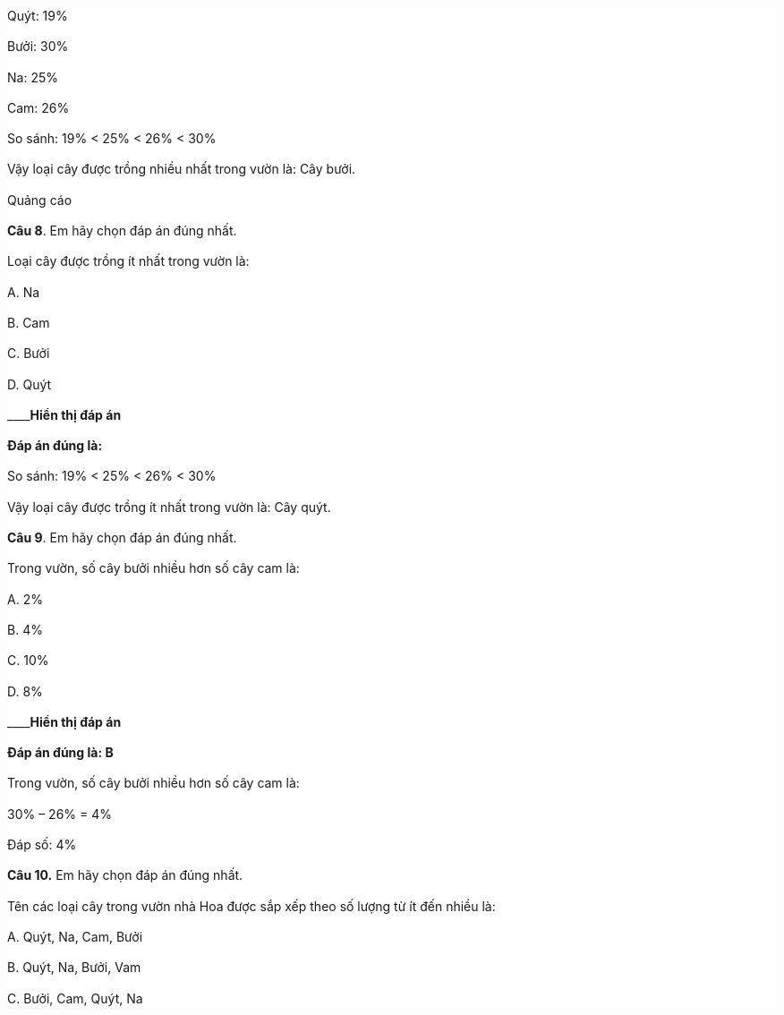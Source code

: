 Quýt: 19%

Bưởi: 30%

Na: 25%

Cam: 26%

So sánh: 19% < 25% < 26% < 30%

Vậy loại cây được trồng nhiều nhất trong vườn là: Cây bưởi.

Quảng cáo

**Câu 8**. Em hãy chọn đáp án đúng nhất.

Loại cây được trồng ít nhất trong vườn là:

A. Na

B. Cam

C. Bưởi

D. Quýt

____**Hiển thị đáp án**

**Đáp án đúng là:**

So sánh: 19% < 25% < 26% < 30%

Vậy loại cây được trồng ít nhất trong vườn là: Cây quýt.

**Câu 9**. Em hãy chọn đáp án đúng nhất.

Trong vườn, số cây bưởi nhiều hơn số cây cam là:

A. 2%

B. 4%

C. 10%

D. 8%

____**Hiển thị đáp án**

**Đáp án đúng là: B**

Trong vườn, số cây bưởi nhiều hơn số cây cam là:

30% – 26% = 4%

Đáp số: 4%

**Câu 10.** Em hãy chọn đáp án đúng nhất.

Tên các loại cây trong vườn nhà Hoa được sắp xếp theo số lượng từ ít đến nhiều là:

A. Quýt, Na, Cam, Bưởi

B. Quýt, Na, Bưởi, Vam

C. Bưởi, Cam, Quýt, Na
